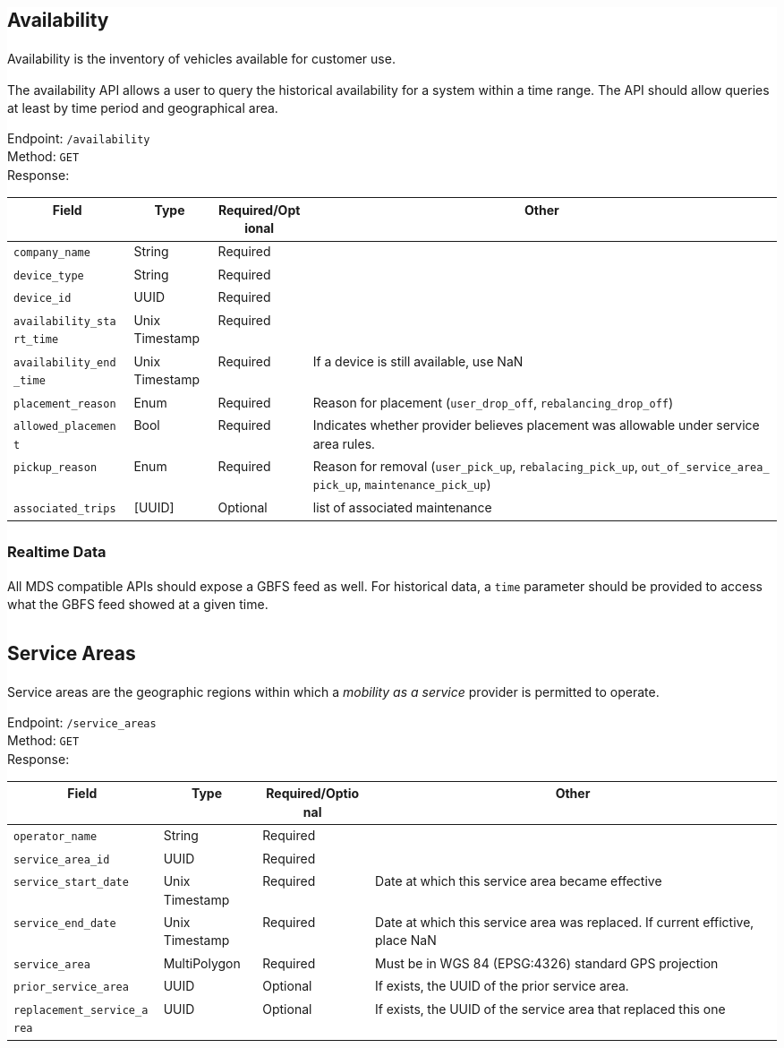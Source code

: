 ## Availability

Availability is the inventory of vehicles available for customer use.

The availability API allows a user to query the historical availability for a system within a time range. The API should allow queries at least by time period and geographical area.

Endpoint: `/availability`  
Method: `GET`  
Response:

| Field | Type | Required/Optional | Other | 
| ----- | ---- | ----------------- | ----- | 
| `company_name` | String | Required | |
| `device_type` | String | Required | | 
| `device_id` | UUID | Required | |
| `availability_start_time` | Unix Timestamp | Required | |
| `availability_end_time` | Unix Timestamp | Required | If a device is still available, use NaN  |
| `placement_reason` | Enum | Required | Reason for placement (`user_drop_off`, `rebalancing_drop_off`) | 
| `allowed_placement` | Bool | Required | Indicates whether provider believes placement was allowable under service area rules. | 
| `pickup_reason` | Enum | Required | Reason for removal (`user_pick_up`, `rebalacing_pick_up`, `out_of_service_area_pick_up`, `maintenance_pick_up`) | 
| `associated_trips` | [UUID] | Optional | list of associated maintenance | 

### Realtime Data

All MDS compatible APIs should expose a GBFS feed as well. For historical data, a `time` parameter should be provided to access what the GBFS feed showed at a given time.

## Service Areas 

Service areas are the geographic regions within which a *mobility as a service* provider is permitted to operate. 

Endpoint: `/service_areas`  
Method: `GET`  
Response:

| Field | Type | Required/Optional | Other | 
| ----- | ---- | ----------------- | ----- | 
| `operator_name` | String | Required |  |
| `service_area_id` | UUID | Required |  | 
| `service_start_date` | Unix Timestamp | Required | Date at which this service area became effective | 
| `service_end_date` | Unix Timestamp | Required | Date at which this service area was replaced. If current effictive, place NaN | 
| `service_area` | MultiPolygon | Required | Must be in WGS 84 (EPSG:4326) standard GPS projection | 
| `prior_service_area` | UUID | Optional | If exists, the UUID of the prior service area. | 
| `replacement_service_area` | UUID | Optional | If exists, the UUID of the service area that replaced this one | 
